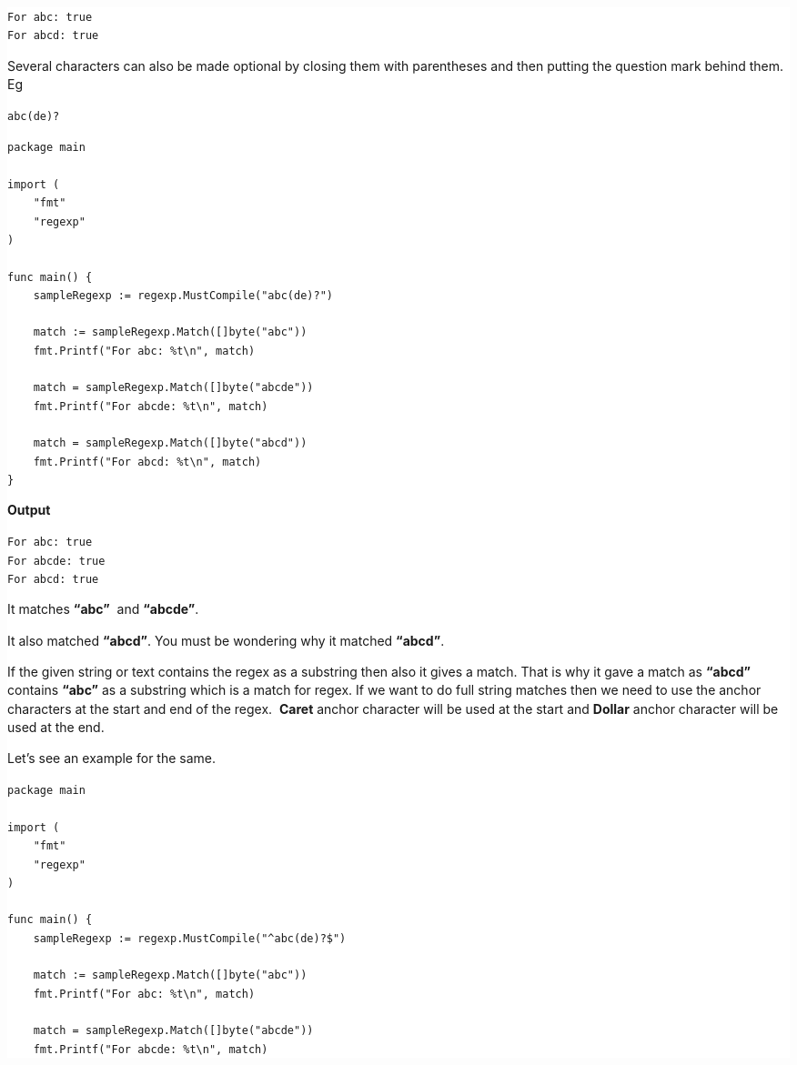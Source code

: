 ```
For abc: true
For abcd: true
```

Several characters can also be made optional by closing them with parentheses and then putting the question mark behind them. Eg

```
abc(de)?
```

```
package main

import (
	"fmt"
	"regexp"
)

func main() {
	sampleRegexp := regexp.MustCompile("abc(de)?")

	match := sampleRegexp.Match([]byte("abc"))
	fmt.Printf("For abc: %t\n", match)

	match = sampleRegexp.Match([]byte("abcde"))
	fmt.Printf("For abcde: %t\n", match)

	match = sampleRegexp.Match([]byte("abcd"))
	fmt.Printf("For abcd: %t\n", match)
}
```

**Output**

```
For abc: true
For abcde: true
For abcd: true
```

It matches **“abc”**  and **“abcde”**. 

It also matched **“abcd”**. You must be wondering why it matched **“abcd”**.

If the given string or text contains the regex as a substring then also it gives a match. That is why it gave a match as **“abcd”** contains **“abc”** as a substring which is a match for regex. If we want to do full string matches then we need to use the anchor characters at the start and end of the regex.  **Caret** anchor character will be used at the start and **Dollar** anchor character will be used at the end.

Let’s see an example for the same.

```
package main

import (
	"fmt"
	"regexp"
)

func main() {
	sampleRegexp := regexp.MustCompile("^abc(de)?$")

	match := sampleRegexp.Match([]byte("abc"))
	fmt.Printf("For abc: %t\n", match)

	match = sampleRegexp.Match([]byte("abcde"))
	fmt.Printf("For abcde: %t\n", match)
```